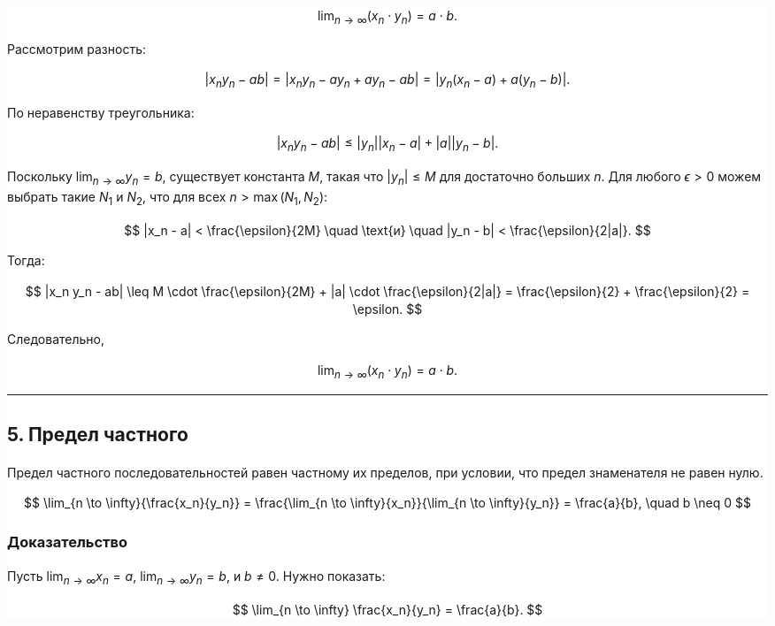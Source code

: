 $$
\lim_{n \to \infty}{(x_n \cdot y_n)} = a \cdot b.
$$

Рассмотрим разность:

$$
|x_n y_n - ab| = |x_n y_n - a y_n + a y_n - ab| = |y_n(x_n - a) + a (y_n - b)|.
$$

По неравенству треугольника:

$$
|x_n y_n - ab| \leq |y_n| |x_n - a| + |a| |y_n - b|.
$$

Поскольку $\lim_{n \to \infty} y_n = b$, существует константа $M$, такая что $|y_n| \leq M$ для достаточно больших $n$. Для любого $\epsilon > 0$ можем выбрать такие $N_1$ и $N_2$, что для всех $n > \max(N_1, N_2)$:

$$
|x_n - a| < \frac{\epsilon}{2M} \quad \text{и} \quad |y_n - b| < \frac{\epsilon}{2|a|}.
$$

Тогда:

$$
|x_n y_n - ab| \leq M \cdot \frac{\epsilon}{2M} + |a| \cdot \frac{\epsilon}{2|a|} = \frac{\epsilon}{2} + \frac{\epsilon}{2} = \epsilon.
$$

Следовательно,

$$
\lim_{n \to \infty}{(x_n \cdot y_n)} = a \cdot b.
$$

---

## 5. Предел частного

Предел частного последовательностей равен частному их пределов, при условии, что предел знаменателя не равен нулю.

$$
\lim_{n \to \infty}{\frac{x_n}{y_n}} = \frac{\lim_{n \to \infty}{x_n}}{\lim_{n \to \infty}{y_n}} = \frac{a}{b}, \quad b \neq 0
$$

### Доказательство
Пусть $\lim_{n \to \infty}{x_n} = a$, $\lim_{n \to \infty}{y_n} = b$, и $b \neq 0$. Нужно показать:

$$
\lim_{n \to \infty} \frac{x_n}{y_n} = \frac{a}{b}.
$$
